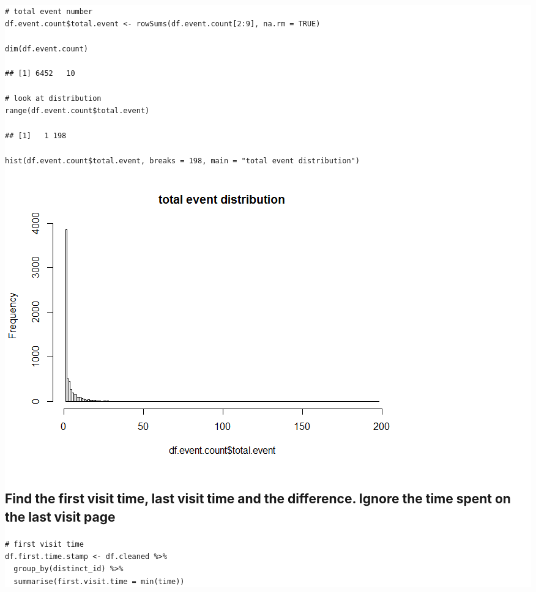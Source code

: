     # total event number
    df.event.count$total.event <- rowSums(df.event.count[2:9], na.rm = TRUE)

    dim(df.event.count)

    ## [1] 6452   10

    # look at distribution
    range(df.event.count$total.event)

    ## [1]   1 198

    hist(df.event.count$total.event, breaks = 198, main = "total event distribution")

![](capstone_2_files/figure-markdown_strict/unnamed-chunk-5-1.png)

Find the first visit time, last visit time and the difference. Ignore the time spent on the last visit page
-----------------------------------------------------------------------------------------------------------

    # first visit time
    df.first.time.stamp <- df.cleaned %>%
      group_by(distinct_id) %>%
      summarise(first.visit.time = min(time))
